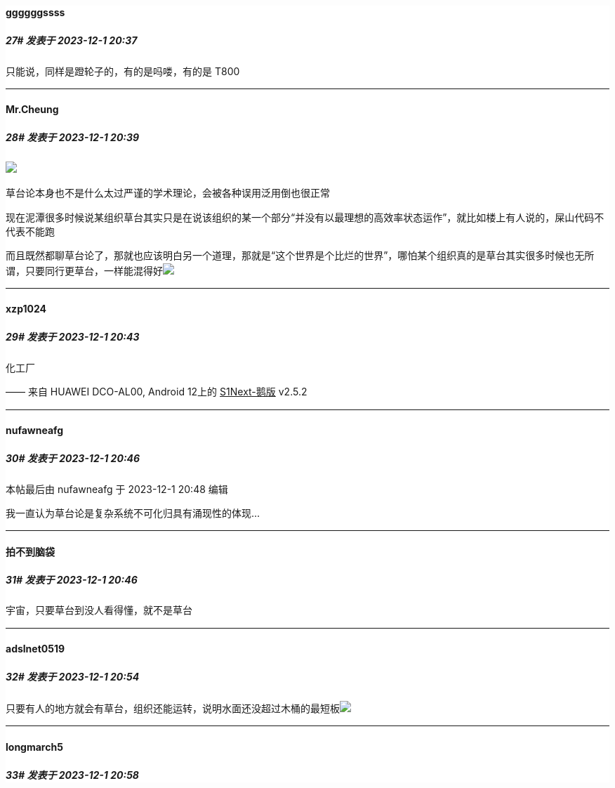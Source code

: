 ####  ggggggssss  
##### 27#       发表于 2023-12-1 20:37

只能说，同样是蹬轮子的，有的是吗喽，有的是 T800

*****

####  Mr.Cheung  
##### 28#       发表于 2023-12-1 20:39

<img src="https://static.saraba1st.com/image/smiley/face2017/005.png" referrerpolicy="no-referrer">

草台论本身也不是什么太过严谨的学术理论，会被各种误用泛用倒也很正常

现在泥潭很多时候说某组织草台其实只是在说该组织的某一个部分“并没有以最理想的高效率状态运作”，就比如楼上有人说的，屎山代码不代表不能跑

而且既然都聊草台论了，那就也应该明白另一个道理，那就是“这个世界是个比烂的世界”，哪怕某个组织真的是草台其实很多时候也无所谓，只要同行更草台，一样能混得好<img src="https://static.saraba1st.com/image/smiley/face2017/067.png" referrerpolicy="no-referrer">

*****

####  xzp1024  
##### 29#       发表于 2023-12-1 20:43

化工厂

—— 来自 HUAWEI DCO-AL00, Android 12上的 [S1Next-鹅版](https://github.com/ykrank/S1-Next/releases) v2.5.2

*****

####  nufawneafg  
##### 30#       发表于 2023-12-1 20:46

 本帖最后由 nufawneafg 于 2023-12-1 20:48 编辑 

我一直认为草台论是复杂系统不可化归具有涌现性的体现...


*****

####  拍不到脑袋  
##### 31#       发表于 2023-12-1 20:46

宇宙，只要草台到没人看得懂，就不是草台

*****

####  adslnet0519  
##### 32#       发表于 2023-12-1 20:54

只要有人的地方就会有草台，组织还能运转，说明水面还没超过木桶的最短板<img src="https://static.saraba1st.com/image/smiley/face2017/037.png" referrerpolicy="no-referrer">

*****

####  longmarch5  
##### 33#       发表于 2023-12-1 20:58
